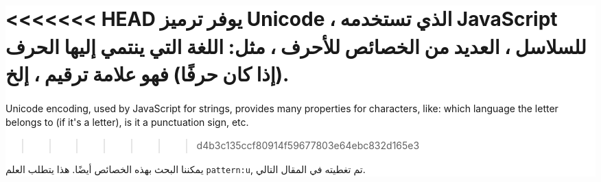 <<<<<<< HEAD
يوفر ترميز Unicode ، الذي تستخدمه JavaScript للسلاسل ، العديد من الخصائص للأحرف ، مثل: اللغة التي ينتمي إليها الحرف (إذا كان حرفًا) فهو علامة ترقيم ، إلخ.
=======
Unicode encoding, used by JavaScript for strings, provides many properties for characters, like: which language the letter belongs to (if it's a letter), is it a punctuation sign, etc.
>>>>>>> d4b3c135ccf80914f59677803e64ebc832d165e3

يمكننا البحث بهذه الخصائص أيضًا. هذا يتطلب العلم `pattern:u`, تم تغطيته في المقال التالي.
